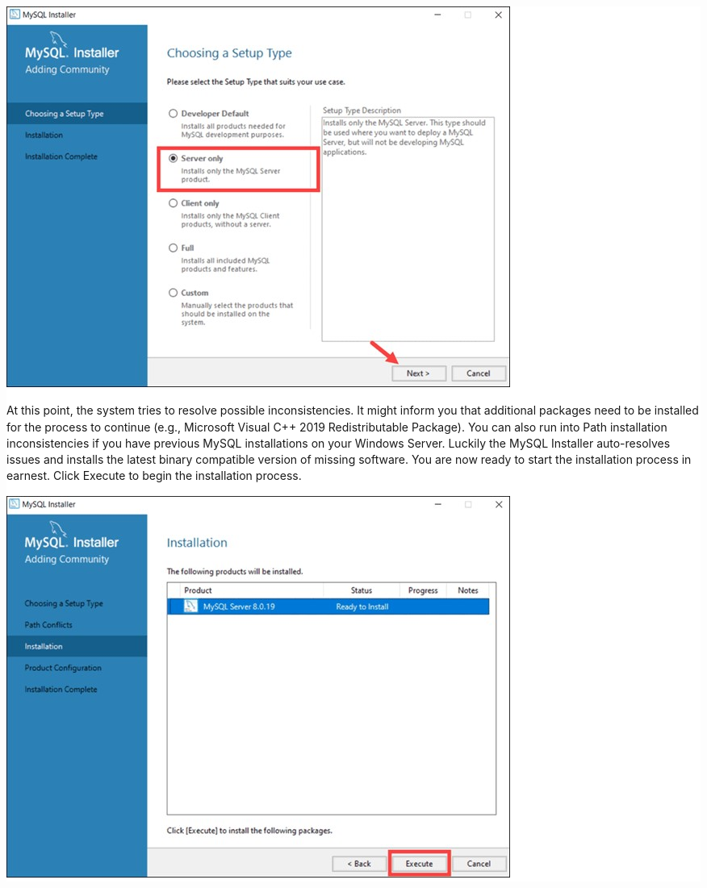
![alt text](Picture12.jpg)

At this point, the system tries to resolve possible inconsistencies. It might inform you that additional packages need to be installed for the process to continue (e.g., Microsoft Visual C++ 2019 Redistributable Package). You can also run into Path installation inconsistencies if you have previous MySQL installations on your Windows Server.
Luckily the MySQL Installer auto-resolves issues and installs the latest binary compatible version of missing software. You are now ready to start the installation process in earnest. Click Execute to begin the installation process.

![alt text](Picture13.jpg)
